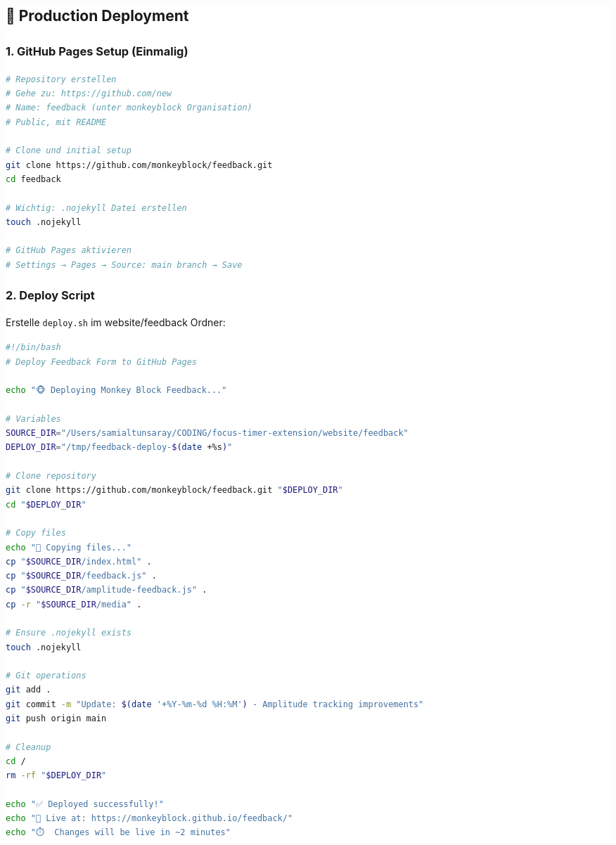 ## 🚀 Production Deployment

### 1. GitHub Pages Setup (Einmalig)

```bash
# Repository erstellen
# Gehe zu: https://github.com/new
# Name: feedback (unter monkeyblock Organisation)
# Public, mit README

# Clone und initial setup
git clone https://github.com/monkeyblock/feedback.git
cd feedback

# Wichtig: .nojekyll Datei erstellen
touch .nojekyll

# GitHub Pages aktivieren
# Settings → Pages → Source: main branch → Save
```

### 2. Deploy Script

Erstelle `deploy.sh` im website/feedback Ordner:

```bash
#!/bin/bash
# Deploy Feedback Form to GitHub Pages

echo "🐵 Deploying Monkey Block Feedback..."

# Variables
SOURCE_DIR="/Users/samialtunsaray/CODING/focus-timer-extension/website/feedback"
DEPLOY_DIR="/tmp/feedback-deploy-$(date +%s)"

# Clone repository
git clone https://github.com/monkeyblock/feedback.git "$DEPLOY_DIR"
cd "$DEPLOY_DIR"

# Copy files
echo "📁 Copying files..."
cp "$SOURCE_DIR/index.html" .
cp "$SOURCE_DIR/feedback.js" .
cp "$SOURCE_DIR/amplitude-feedback.js" .
cp -r "$SOURCE_DIR/media" .

# Ensure .nojekyll exists
touch .nojekyll

# Git operations
git add .
git commit -m "Update: $(date '+%Y-%m-%d %H:%M') - Amplitude tracking improvements"
git push origin main

# Cleanup
cd /
rm -rf "$DEPLOY_DIR"

echo "✅ Deployed successfully!"
echo "🔗 Live at: https://monkeyblock.github.io/feedback/"
echo "⏱️  Changes will be live in ~2 minutes"
```
